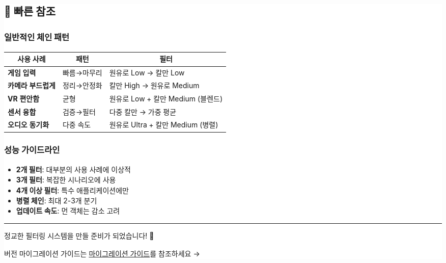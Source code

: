 
## 🎯 빠른 참조

### 일반적인 체인 패턴

| 사용 사례 | 패턴 | 필터 |
|-----------|------|------|
| **게임 입력** | 빠름→마무리 | 원유로 Low → 칼만 Low |
| **카메라 부드럽게** | 정리→안정화 | 칼만 High → 원유로 Medium |
| **VR 편안함** | 균형 | 원유로 Low + 칼만 Medium (블렌드) |
| **센서 융합** | 검증→필터 | 다중 칼만 → 가중 평균 |
| **오디오 동기화** | 다중 속도 | 원유로 Ultra + 칼만 Medium (병렬) |

### 성능 가이드라인

- **2개 필터**: 대부분의 사용 사례에 이상적
- **3개 필터**: 복잡한 시나리오에 사용
- **4개 이상 필터**: 특수 애플리케이션에만
- **병렬 체인**: 최대 2-3개 분기
- **업데이트 속도**: 먼 객체는 감소 고려

---

정교한 필터링 시스템을 만들 준비가 되었습니다! 🔗

버전 마이그레이션 가이드는 [마이그레이션 가이드](Migration_KR.md)를 참조하세요 →